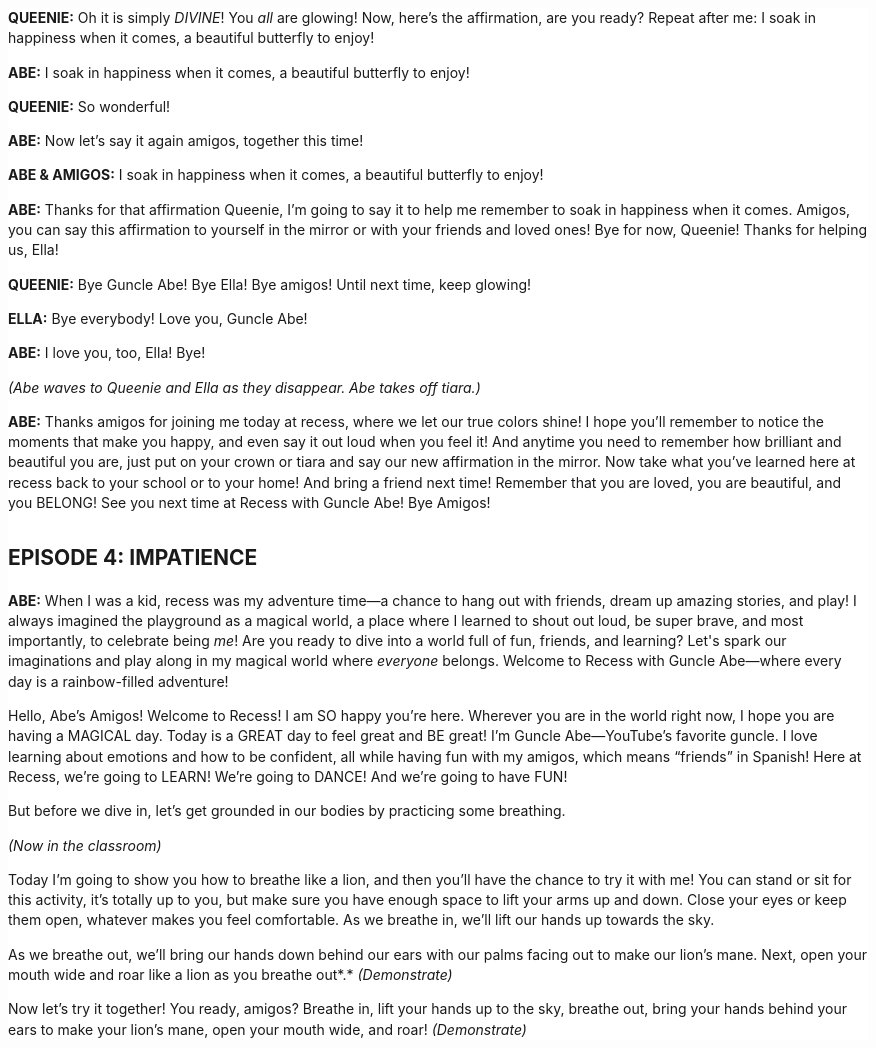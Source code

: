 **QUEENIE:** Oh it is simply _DIVINE_! You _all_ are glowing! Now, here’s the affirmation, are you ready? Repeat after me: I soak in happiness when it comes, a beautiful butterfly to enjoy!

**ABE:** I soak in happiness when it comes, a beautiful butterfly to enjoy!

**QUEENIE:** So wonderful!

**ABE:** Now let’s say it again amigos, together this time!

**ABE & AMIGOS:** I soak in happiness when it comes, a beautiful butterfly to enjoy!

**ABE:** Thanks for that affirmation Queenie, I’m going to say it to help me remember to soak in happiness when it comes. Amigos, you can say this affirmation to yourself in the mirror or with your friends and loved ones! Bye for now, Queenie! Thanks for helping us, Ella!

**QUEENIE:** Bye Guncle Abe! Bye Ella! Bye amigos! Until next time, keep glowing!

**ELLA:** Bye everybody! Love you, Guncle Abe!

**ABE:** I love you, too, Ella! Bye!

_(Abe waves to Queenie and Ella as they disappear. Abe takes off tiara.)_

**ABE:** Thanks amigos for joining me today at recess, where we let our true colors shine! I hope you’ll remember to notice the moments that make you happy, and even say it out loud when you feel it! And anytime you need to remember how brilliant and beautiful you are, just put on your crown or tiara and say our new affirmation in the mirror. Now take what you’ve learned here at recess back to your school or to your home! And bring a friend next time! Remember that you are loved, you are beautiful, and you BELONG! See you next time at Recess with Guncle Abe! Bye Amigos!

## EPISODE 4: IMPATIENCE 

**ABE:** When I was a kid, recess was my adventure time—a chance to hang out with friends, dream up amazing stories, and play! I always imagined the playground as a magical world, a place where I learned to shout out loud, be super brave, and most importantly, to celebrate being _me_! Are you ready to dive into a world full of fun, friends, and learning? Let's spark our imaginations and play along in my magical world where _everyone_ belongs. Welcome to Recess with Guncle Abe—where every day is a rainbow-filled adventure!

Hello, Abe’s Amigos! Welcome to Recess! I am SO happy you’re here. Wherever you are in the world right now, I hope you are having a MAGICAL day. Today is a GREAT day to feel great and BE great! I’m Guncle Abe—YouTube’s favorite guncle. I love learning about emotions and how to be confident, all while having fun with my amigos, which means “friends” in Spanish! Here at Recess, we’re going to LEARN! We’re going to DANCE! And we’re going to have FUN!

But before we dive in, let’s get grounded in our bodies by practicing some breathing.

_(Now in the classroom)_

Today I’m going to show you how to breathe like a lion, and then you’ll have the chance to try it with me! You can stand or sit for this activity, it’s totally up to you, but make sure you have enough space to lift your arms up and down. Close your eyes or keep them open, whatever makes you feel comfortable. As we breathe in, we’ll lift our hands up towards the sky.

As we breathe out, we’ll bring our hands down behind our ears with our palms facing out to make our lion’s mane. Next, open your mouth wide and roar like a lion as you breathe out*.* _(Demonstrate)_

Now let’s try it together! You ready, amigos? Breathe in, lift your hands up to the sky, breathe out, bring your hands behind your ears to make your lion’s mane, open your mouth wide, and roar! _(Demonstrate)_
